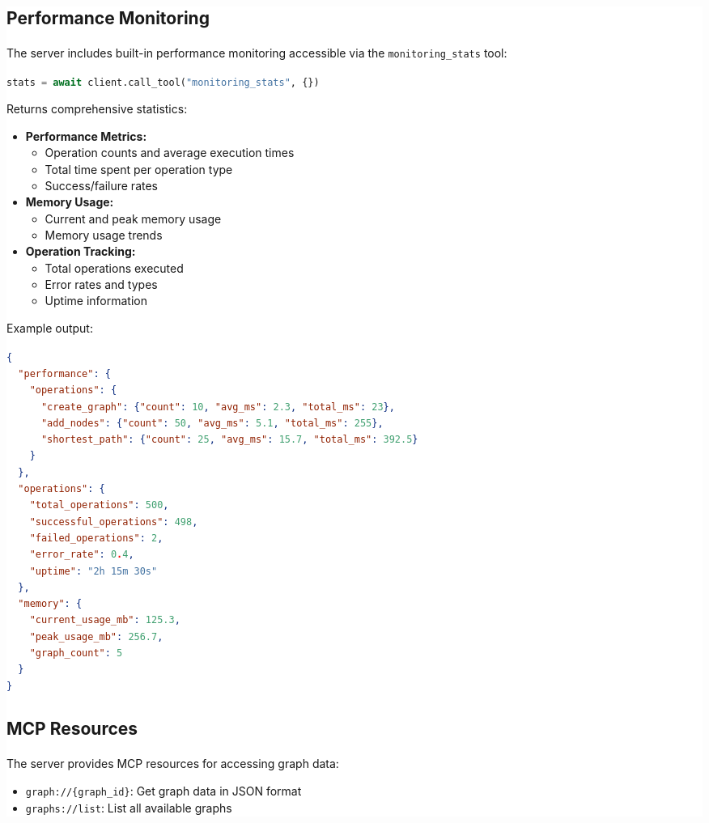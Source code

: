 ## Performance Monitoring

The server includes built-in performance monitoring accessible via the `monitoring_stats` tool:

```python
stats = await client.call_tool("monitoring_stats", {})
```

Returns comprehensive statistics:
- **Performance Metrics:**
  - Operation counts and average execution times
  - Total time spent per operation type
  - Success/failure rates
- **Memory Usage:**
  - Current and peak memory usage
  - Memory usage trends
- **Operation Tracking:**
  - Total operations executed
  - Error rates and types
  - Uptime information

Example output:
```json
{
  "performance": {
    "operations": {
      "create_graph": {"count": 10, "avg_ms": 2.3, "total_ms": 23},
      "add_nodes": {"count": 50, "avg_ms": 5.1, "total_ms": 255},
      "shortest_path": {"count": 25, "avg_ms": 15.7, "total_ms": 392.5}
    }
  },
  "operations": {
    "total_operations": 500,
    "successful_operations": 498,
    "failed_operations": 2,
    "error_rate": 0.4,
    "uptime": "2h 15m 30s"
  },
  "memory": {
    "current_usage_mb": 125.3,
    "peak_usage_mb": 256.7,
    "graph_count": 5
  }
}
```

## MCP Resources

The server provides MCP resources for accessing graph data:

- `graph://{graph_id}`: Get graph data in JSON format
- `graphs://list`: List all available graphs
